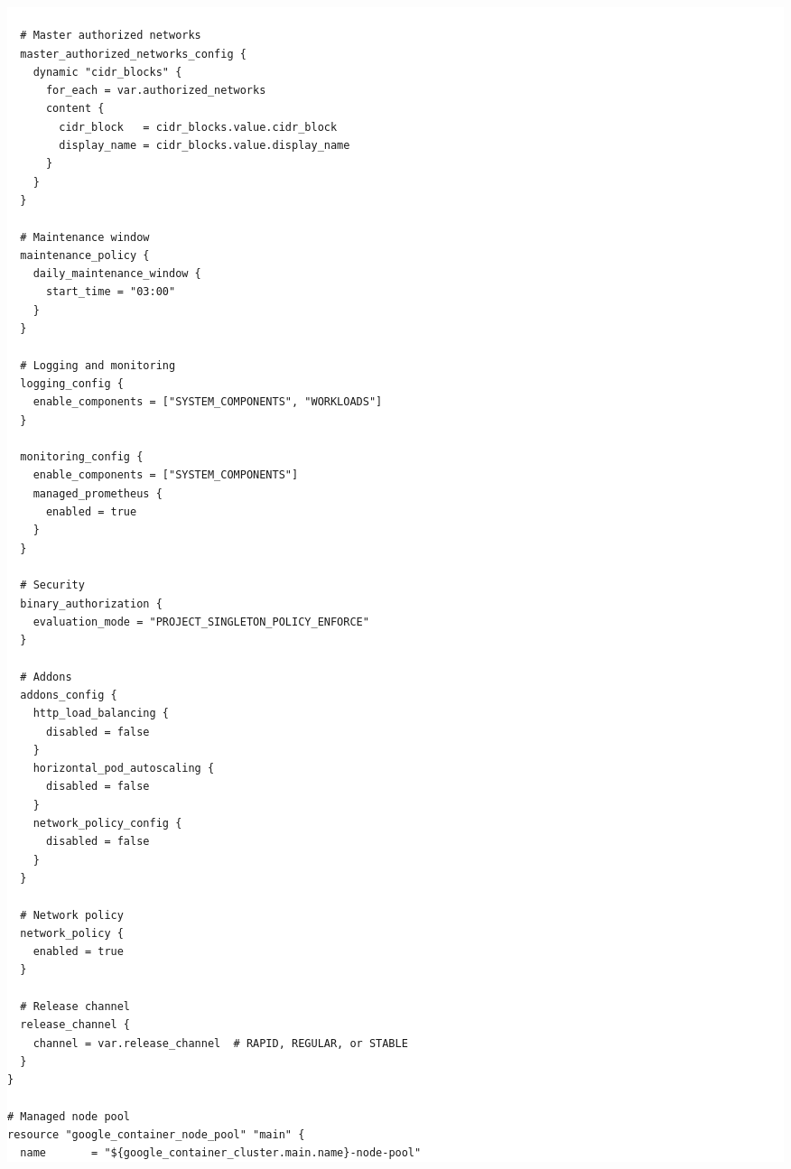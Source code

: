 ```hcl

  # Master authorized networks
  master_authorized_networks_config {
    dynamic "cidr_blocks" {
      for_each = var.authorized_networks
      content {
        cidr_block   = cidr_blocks.value.cidr_block
        display_name = cidr_blocks.value.display_name
      }
    }
  }

  # Maintenance window
  maintenance_policy {
    daily_maintenance_window {
      start_time = "03:00"
    }
  }

  # Logging and monitoring
  logging_config {
    enable_components = ["SYSTEM_COMPONENTS", "WORKLOADS"]
  }

  monitoring_config {
    enable_components = ["SYSTEM_COMPONENTS"]
    managed_prometheus {
      enabled = true
    }
  }

  # Security
  binary_authorization {
    evaluation_mode = "PROJECT_SINGLETON_POLICY_ENFORCE"
  }

  # Addons
  addons_config {
    http_load_balancing {
      disabled = false
    }
    horizontal_pod_autoscaling {
      disabled = false
    }
    network_policy_config {
      disabled = false
    }
  }

  # Network policy
  network_policy {
    enabled = true
  }

  # Release channel
  release_channel {
    channel = var.release_channel  # RAPID, REGULAR, or STABLE
  }
}

# Managed node pool
resource "google_container_node_pool" "main" {
  name       = "${google_container_cluster.main.name}-node-pool"
```